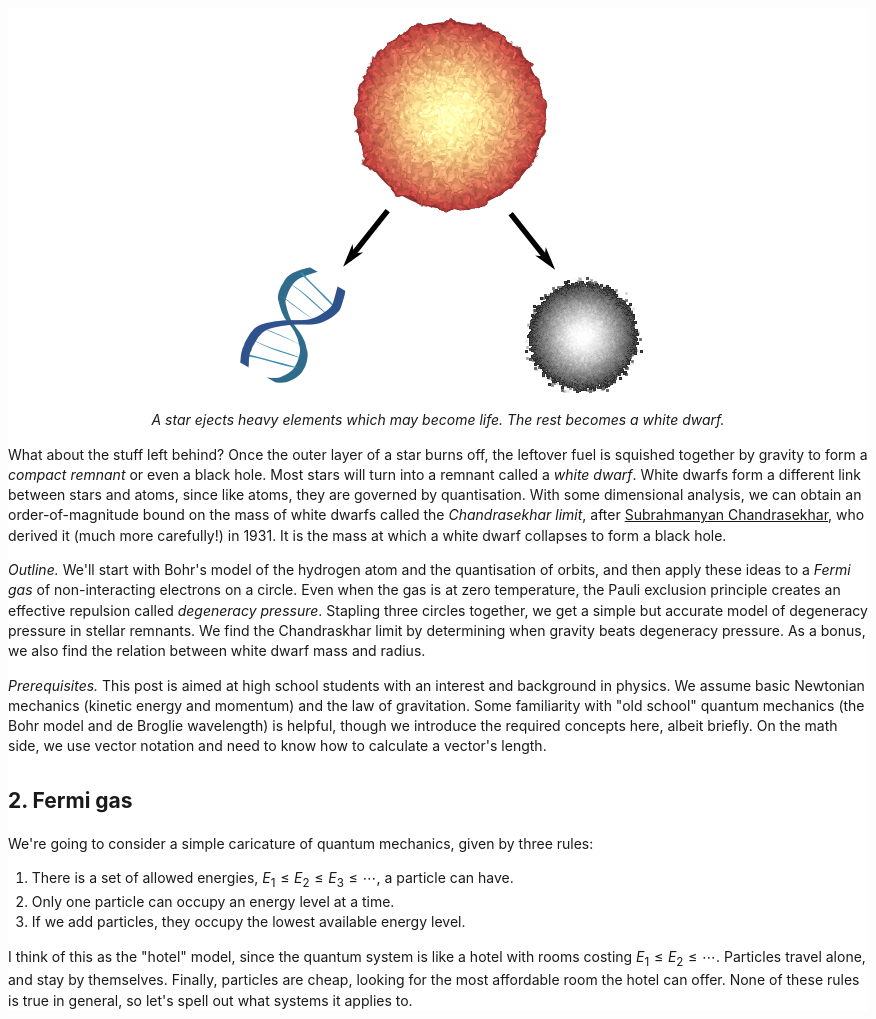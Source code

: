 <figure>
    <div style="text-align:center"><img src
    ="/images/posts/chandra1.png"/>
		    <figcaption><i>A star ejects heavy elements which may
    become life. The rest becomes a white dwarf.</i></figcaption>
	</div>
	</figure>

What about the stuff left behind?
Once the outer layer of a star burns off, the leftover fuel is squished together
by gravity to form a *compact remnant* or even a black
hole.
Most stars will turn into a remnant called a *white dwarf*.
White dwarfs form a different link between stars and
atoms, since like atoms, they are governed by quantisation.
With some dimensional analysis, we can obtain an order-of-magnitude
bound on the mass of white dwarfs called the *Chandrasekhar limit*, after
[Subrahmanyan Chandrasekhar](https://en.wikipedia.org/wiki/Subrahmanyan_Chandrasekhar),
who derived it (much more carefully!) in 1931.
It is the mass at which a white dwarf collapses to form a
black hole.

*Outline.* We'll start with Bohr's model of the hydrogen atom and the
quantisation of orbits, and then apply these ideas to a *Fermi gas* of
non-interacting electrons on a circle.
Even when the gas is at zero temperature, the Pauli exclusion
principle creates an effective repulsion called *degeneracy pressure*.
Stapling three circles together, we get a simple but accurate
model of degeneracy pressure in stellar remnants.
We find the Chandraskhar limit by determining when gravity beats degeneracy pressure.
As a bonus, we also find the relation between white dwarf mass and
radius.

*Prerequisites.* This post is aimed at high school students with an
interest and background in physics.
We assume basic Newtonian mechanics (kinetic energy and momentum) and
the law of gravitation. Some familiarity with "old school"
quantum mechanics (the Bohr model and de Broglie wavelength) is
helpful, though we introduce the required concepts here, albeit briefly.
On the math side, we use vector notation and need to know how to
calculate a vector's length.

## 2. Fermi gas<a id="sec-2" name="sec-2"></a>

We're going to consider a simple caricature of quantum
mechanics, given by three rules:

1. There is a set of allowed energies, $E_1 \leq E _2 \leq E_3 \leq
   \cdots$, a particle can have.
2. Only one particle can occupy an energy level at a time.
3. If we add particles, they occupy the lowest available energy level.

I think of this as the "hotel" model, since the quantum system is like
a hotel with rooms costing $E_1\leq E_2 \leq \cdots$.
Particles travel alone, and stay by themselves.
Finally, particles are cheap, looking for the most affordable room the
hotel can offer.
None of these rules is true in general, so let's spell out what
systems it applies to.
